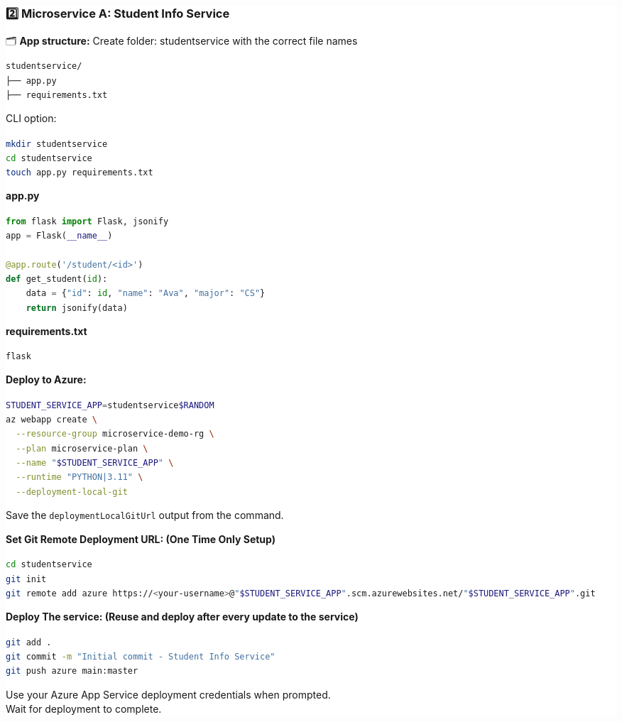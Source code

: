 ### 2️⃣ Microservice A: Student Info Service

🗂️ **App structure:**
Create folder: studentservice with the correct file names
```
studentservice/
├── app.py
├── requirements.txt
```
CLI option:
```bash
mkdir studentservice
cd studentservice
touch app.py requirements.txt
```

**app.py**
```python
from flask import Flask, jsonify
app = Flask(__name__)

@app.route('/student/<id>')
def get_student(id):
    data = {"id": id, "name": "Ava", "major": "CS"}
    return jsonify(data)
```

**requirements.txt**
```
flask
```

**Deploy to Azure:**
```bash
STUDENT_SERVICE_APP=studentservice$RANDOM
az webapp create \
  --resource-group microservice-demo-rg \
  --plan microservice-plan \
  --name "$STUDENT_SERVICE_APP" \
  --runtime "PYTHON|3.11" \
  --deployment-local-git
```
Save the `deploymentLocalGitUrl` output from the command.

**Set Git Remote Deployment URL: (One Time Only Setup)**
```bash
cd studentservice
git init
git remote add azure https://<your-username>@"$STUDENT_SERVICE_APP".scm.azurewebsites.net/"$STUDENT_SERVICE_APP".git
```

**Deploy The service: (Reuse and deploy after every update to the service)**
```bash
git add .
git commit -m "Initial commit - Student Info Service"
git push azure main:master
```
Use your Azure App Service deployment credentials when prompted.  
Wait for deployment to complete.
